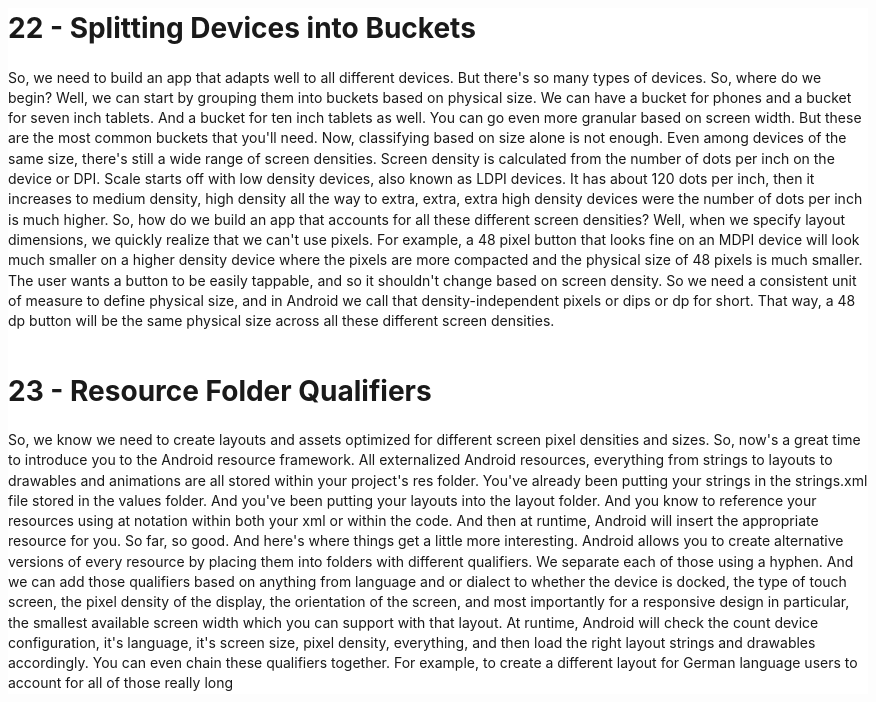 
22 - Splitting Devices into Buckets
===================================

So, we need to build an app that adapts well to
all different devices. But there's so many types of devices. So,
where do we begin? Well, we can start by grouping them
into buckets based on physical size. We can have a bucket for
phones and a bucket for seven inch tablets. And a bucket
for ten inch tablets as well. You can go even more granular
based on screen width. But these are the most common buckets
that you'll need. Now, classifying based on size alone is not enough.
Even among devices of the same size, there's still
a wide range of screen densities. Screen density is calculated
from the number of dots per inch on the device
or DPI. Scale starts off with low density devices, also
known as LDPI devices. It has about 120 dots
per inch, then it increases to medium density, high density
all the way to extra, extra, extra high density devices
were the number of dots per inch is much higher.
So, how do we build an app that accounts for
all these different screen densities? Well, when we specify layout dimensions,
we quickly realize that we can't use pixels. For example,
a 48 pixel button that looks fine on an MDPI device
will look much smaller on a higher density device where
the pixels are more compacted and the physical size of 48
pixels is much smaller. The user wants a button to be
easily tappable, and so it shouldn't change based on screen density.
So we need a consistent unit of measure to define physical
size, and in Android we call that density-independent pixels or dips
or dp for short. That way, a 48 dp button will
be the same physical size across all these different screen densities.


23 - Resource Folder Qualifiers
===============================

So, we know we need to create layouts
and assets optimized for different screen pixel densities
and sizes. So, now's a great time to
introduce you to the Android resource framework. All externalized
Android resources, everything from strings to layouts to
drawables and animations are all stored within your project's
res folder. You've already been putting your strings
in the strings.xml file stored in the values folder.
And you've been putting your layouts into the layout
folder. And you know to reference your resources using
at notation within both your xml or within the
code. And then at runtime, Android will insert the
appropriate resource for you. So far, so good. And
here's where things get a little more interesting. Android
allows you to create alternative versions of every resource
by placing them into folders with different qualifiers. We separate
each of those using a hyphen. And we can
add those qualifiers based on anything from language and
or dialect to whether the device is docked, the
type of touch screen, the pixel density of the
display, the orientation of the screen, and most importantly
for a responsive design in particular, the smallest available
screen width which you can support with that layout.
At runtime, Android will check the count device configuration,
it's language, it's screen size, pixel density, everything,
and then load the right layout strings and drawables
accordingly. You can even chain these qualifiers together. For
example, to create a different layout for German language
users to account for all of those really long